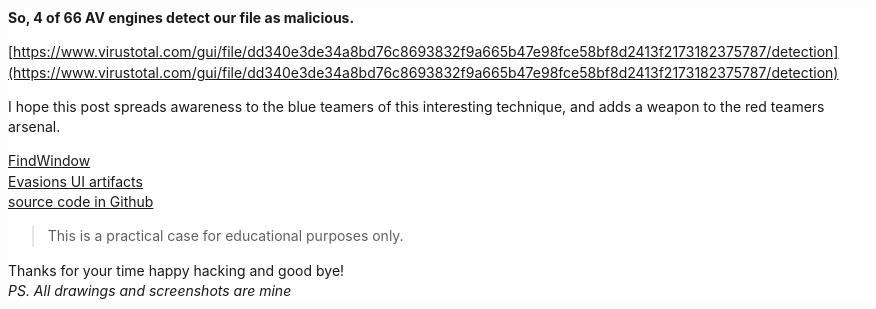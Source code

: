 **So, 4 of 66 AV engines detect our file as malicious.**    

[https://www.virustotal.com/gui/file/dd340e3de34a8bd76c8693832f9a665b47e98fce58bf8d2413f2173182375787/detection](https://www.virustotal.com/gui/file/dd340e3de34a8bd76c8693832f9a665b47e98fce58bf8d2413f2173182375787/detection)     

I hope this post spreads awareness to the blue teamers of this interesting technique, and adds a weapon to the red teamers arsenal.      

[FindWindow](https://docs.microsoft.com/en-us/windows/win32/api/winuser/nf-winuser-findwindowa)    
[Evasions UI artifacts](https://evasions.checkpoint.com/techniques/ui-artifacts.html)     
[source code in Github](https://github.com/cocomelonc/2022-03-14-malware-injection-17)        

> This is a practical case for educational purposes only.      

Thanks for your time happy hacking and good bye!   
*PS. All drawings and screenshots are mine*


